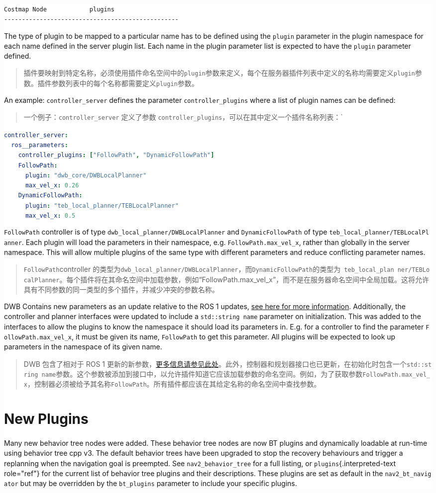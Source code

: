 ```
Costmap Node            plugins
-------------------------------------------------
```

The type of plugin to be mapped to a particular name has to be defined using the `plugin` parameter in the plugin namespace for each name defined in the server plugin list. Each name in the plugin parameter list is expected to have the `plugin` parameter defined.

> 插件要映射到特定名称，必须使用插件命名空间中的`plugin`参数来定义，每个在服务器插件列表中定义的名称均需要定义`plugin`参数。插件参数列表中的每个名称都需要定义`plugin`参数。

An example: `controller_server` defines the parameter `controller_plugins` where a list of plugin names can be defined:

> 一个例子：`controller_server` 定义了参数 `controller_plugins`，可以在其中定义一个插件名称列表：`

```yaml
controller_server:
  ros__parameters:
    controller_plugins: ["FollowPath", "DynamicFollowPath"]
    FollowPath:
      plugin: "dwb_core/DWBLocalPlanner"
      max_vel_x: 0.26
    DynamicFollowPath:
      plugin: "teb_local_planner/TEBLocalPlanner"
      max_vel_x: 0.5
```

`FollowPath` controller is of type `dwb_local_planner/DWBLocalPlanner` and `DynamicFollowPath` of type `teb_local_planner/TEBLocalPlanner`. Each plugin will load the parameters in their namespace, e.g. `FollowPath.max_vel_x`, rather than globally in the server namespace. This will allow multiple plugins of the same type with different parameters and reduce conflicting parameter names.

> `FollowPath`controller 的类型为`dwb_local_planner/DWBLocalPlanner`，而`DynamicFollowPath`的类型为` teb_local_plan ner/TEBLocalPlanner`。每个插件将在其命名空间中加载参数，例如“FollowPath.max_vel_x”，而不是在服务器命名空间中全局加载。这将允许具有不同参数的同一类型的多个插件，并减少冲突的参数名称。

DWB Contains new parameters as an update relative to the ROS 1 updates, [see here for more information](https://github.com/ros-planning/navigation2/pull/1501). Additionally, the controller and planner interfaces were updated to include a `std::string name` parameter on initialization. This was added to the interfaces to allow the plugins to know the namespace it should load its parameters in. E.g. for a controller to find the parameter `FollowPath.max_vel_x`, it must be given its name, `FollowPath` to get this parameter. All plugins will be expected to look up parameters in the namespace of its given name.

> DWB 包含了相对于 ROS 1 更新的新参数，[更多信息请参见此处](https://github.com/ros-planning/navigation2/pull/1501)。此外，控制器和规划器接口也已更新，在初始化时包含一个`std::string name`参数。这个参数被添加到接口中，以允许插件知道它应该加载参数的命名空间。例如，为了获取参数`FollowPath.max_vel_x`，控制器必须被给予其名称`FollowPath`。所有插件都应该在其给定名称的命名空间中查找参数。

# New Plugins

Many new behavior tree nodes were added. These behavior tree nodes are now BT plugins and dynamically loadable at run-time using behavior tree cpp v3. The default behavior trees have been upgraded to stop the recovery behaviours and trigger a replanning when the navigation goal is preempted. See `nav2_behavior_tree` for a full listing, or `plugins`{.interpreted-text role="ref"} for the current list of behavior tree plugins and their descriptions. These plugins are set as default in the `nav2_bt_navigator` but may be overridden by the `bt_plugins` parameter to include your specific plugins.
